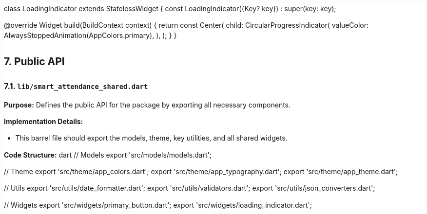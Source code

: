 class LoadingIndicator extends StatelessWidget {
  const LoadingIndicator({Key? key}) : super(key: key);

  @override
  Widget build(BuildContext context) {
    return const Center(
      child: CircularProgressIndicator(
        valueColor: AlwaysStoppedAnimation<Color>(AppColors.primary),
      ),
    );
  }
}


## 7. Public API

### 7.1. `lib/smart_attendance_shared.dart`

**Purpose:** Defines the public API for the package by exporting all necessary components.

**Implementation Details:**
-   This barrel file should export the models, theme, key utilities, and all shared widgets.

**Code Structure:**
dart
// Models
export 'src/models/models.dart';

// Theme
export 'src/theme/app_colors.dart';
export 'src/theme/app_typography.dart';
export 'src/theme/app_theme.dart';

// Utils
export 'src/utils/date_formatter.dart';
export 'src/utils/validators.dart';
export 'src/utils/json_converters.dart';

// Widgets
export 'src/widgets/primary_button.dart';
export 'src/widgets/loading_indicator.dart';
